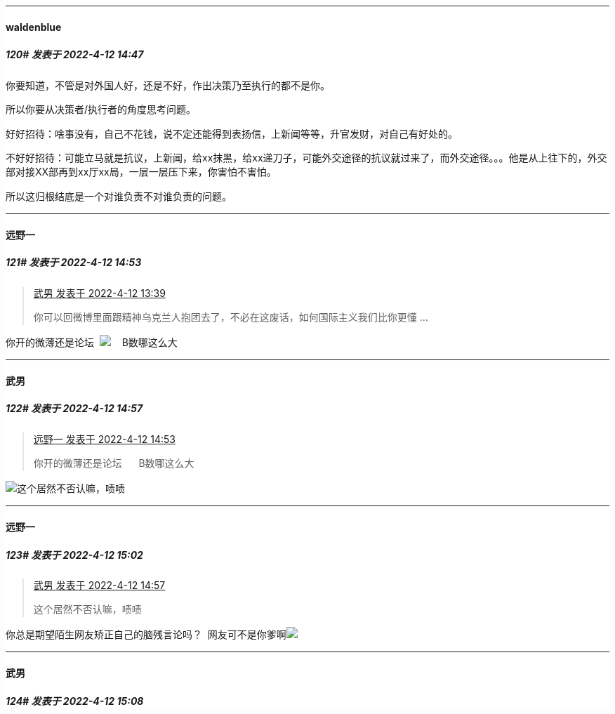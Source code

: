 *****

####  waldenblue  
##### 120#       发表于 2022-4-12 14:47

你要知道，不管是对外国人好，还是不好，作出决策乃至执行的都不是你。

所以你要从决策者/执行者的角度思考问题。

好好招待：啥事没有，自己不花钱，说不定还能得到表扬信，上新闻等等，升官发财，对自己有好处的。

不好好招待：可能立马就是抗议，上新闻，给xx抹黑，给xx递刀子，可能外交途径的抗议就过来了，而外交途径。。。他是从上往下的，外交部对接XX部再到xx厅xx局，一层一层压下来，你害怕不害怕。

所以这归根结底是一个对谁负责不对谁负责的问题。



*****

####  远野一  
##### 121#       发表于 2022-4-12 14:53

<blockquote><a href="httphttps://bbs.saraba1st.com/2b/forum.php?mod=redirect&amp;goto=findpost&amp;pid=55419742&amp;ptid=2064089" target="_blank">武男 发表于 2022-4-12 13:39</a>

你可以回微博里面跟精神乌克兰人抱团去了，不必在这废话，如何国际主义我们比你更懂 ...</blockquote>
你开的微薄还是论坛  <img src="https://static.saraba1st.com/image/smiley/face2017/053.png" referrerpolicy="no-referrer">    B数哪这么大

*****

####  武男  
##### 122#       发表于 2022-4-12 14:57

<blockquote><a href="httphttps://bbs.saraba1st.com/2b/forum.php?mod=redirect&amp;goto=findpost&amp;pid=55420701&amp;ptid=2064089" target="_blank">远野一 发表于 2022-4-12 14:53</a>

你开的微薄还是论坛      B数哪这么大</blockquote>
<img src="https://static.saraba1st.com/image/smiley/face2017/067.png" referrerpolicy="no-referrer">这个居然不否认嘛，啧啧



*****

####  远野一  
##### 123#       发表于 2022-4-12 15:02

<blockquote><a href="httphttps://bbs.saraba1st.com/2b/forum.php?mod=redirect&amp;goto=findpost&amp;pid=55420750&amp;ptid=2064089" target="_blank">武男 发表于 2022-4-12 14:57</a>

这个居然不否认嘛，啧啧</blockquote>
你总是期望陌生网友矫正自己的脑残言论吗？  网友可不是你爹啊<img src="https://static.saraba1st.com/image/smiley/face2017/067.png" referrerpolicy="no-referrer">

*****

####  武男  
##### 124#       发表于 2022-4-12 15:08
